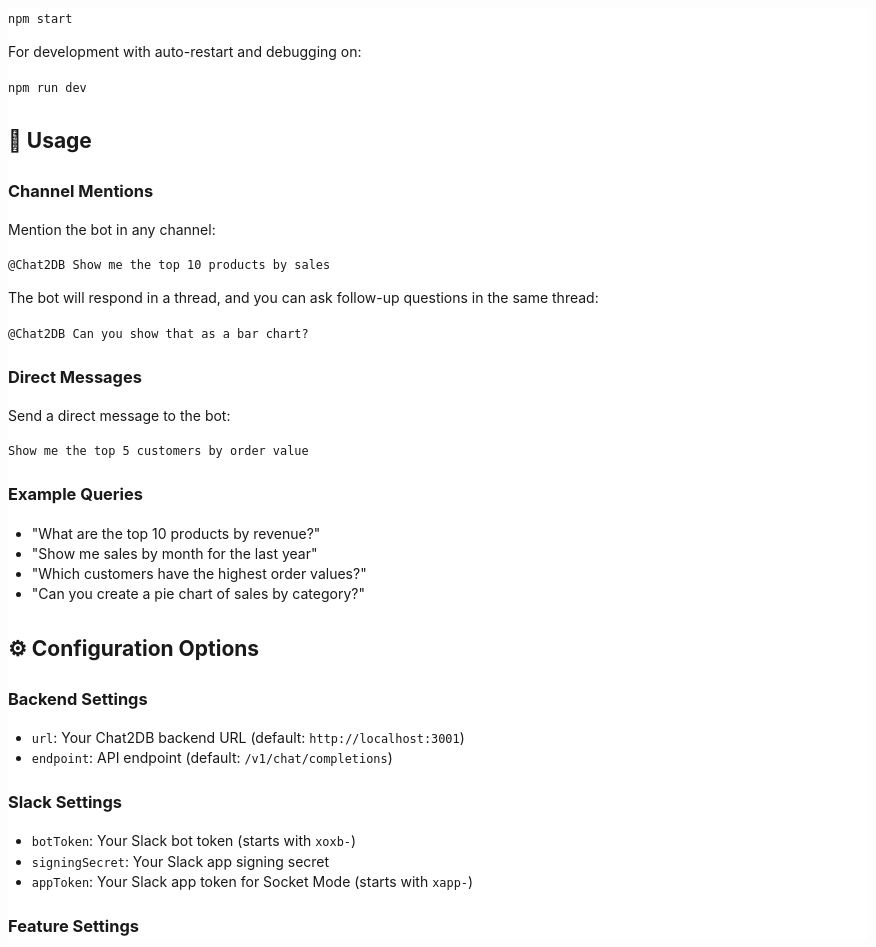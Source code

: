 ```bash
npm start
```

For development with auto-restart and debugging on:

```bash
npm run dev
```

## 🎯 Usage

### Channel Mentions

Mention the bot in any channel:

```
@Chat2DB Show me the top 10 products by sales
```

The bot will respond in a thread, and you can ask follow-up questions in the same thread:

```
@Chat2DB Can you show that as a bar chart?
```

### Direct Messages

Send a direct message to the bot:

```
Show me the top 5 customers by order value
```

### Example Queries

- "What are the top 10 products by revenue?"
- "Show me sales by month for the last year"
- "Which customers have the highest order values?"
- "Can you create a pie chart of sales by category?"

## ⚙️ Configuration Options

### Backend Settings

- `url`: Your Chat2DB backend URL (default: `http://localhost:3001`)
- `endpoint`: API endpoint (default: `/v1/chat/completions`)

### Slack Settings

- `botToken`: Your Slack bot token (starts with `xoxb-`)
- `signingSecret`: Your Slack app signing secret
- `appToken`: Your Slack app token for Socket Mode (starts with `xapp-`)

### Feature Settings

